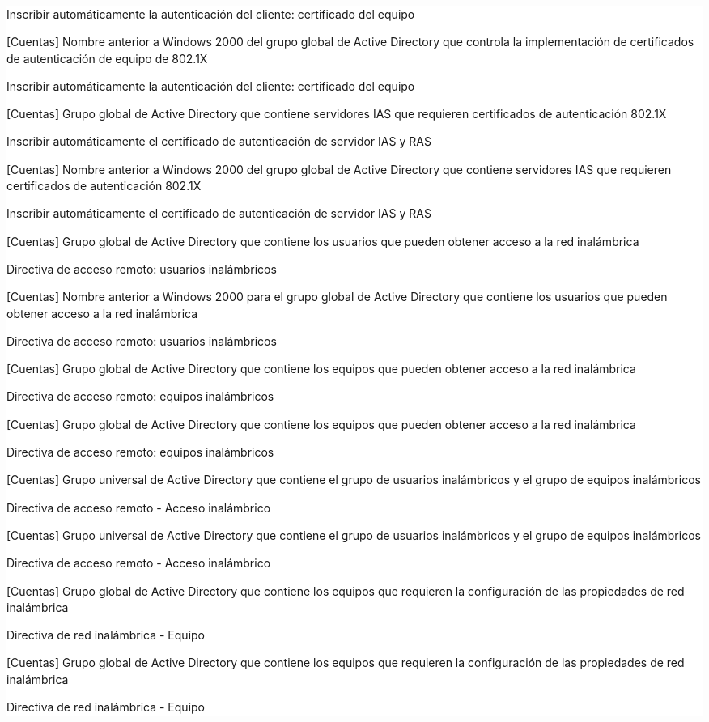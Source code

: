 <td style="border:1px solid black;"><p>Inscribir automáticamente la autenticación del cliente: certificado del equipo</p></td>
</tr>  
<tr class="even">
<td style="border:1px solid black;"><p>[Cuentas] Nombre anterior a Windows 2000 del grupo global de Active Directory que controla la implementación de certificados de autenticación de equipo de 802.1X</p></td>
<td style="border:1px solid black;"><p>Inscribir automáticamente la autenticación del cliente: certificado del equipo</p></td>
</tr>  
<tr class="odd">
<td style="border:1px solid black;"><p>[Cuentas] Grupo global de Active Directory que contiene servidores IAS que requieren certificados de autenticación 802.1X</p></td>
<td style="border:1px solid black;"><p>Inscribir automáticamente el certificado de autenticación de servidor IAS y RAS</p></td>
</tr>  
<tr class="even">
<td style="border:1px solid black;"><p>[Cuentas] Nombre anterior a Windows 2000 del grupo global de Active Directory que contiene servidores IAS que requieren certificados de autenticación 802.1X</p></td>
<td style="border:1px solid black;"><p>Inscribir automáticamente el certificado de autenticación de servidor IAS y RAS</p></td>
</tr>  
<tr class="odd">
<td style="border:1px solid black;"><p>[Cuentas] Grupo global de Active Directory que contiene los usuarios que pueden obtener acceso a la red inalámbrica</p></td>
<td style="border:1px solid black;"><p>Directiva de acceso remoto: usuarios inalámbricos</p></td>
</tr>  
<tr class="even">
<td style="border:1px solid black;"><p>[Cuentas] Nombre anterior a Windows 2000 para el grupo global de Active Directory que contiene los usuarios que pueden obtener acceso a la red inalámbrica</p></td>
<td style="border:1px solid black;"><p>Directiva de acceso remoto: usuarios inalámbricos</p></td>
</tr>  
<tr class="odd">
<td style="border:1px solid black;"><p>[Cuentas] Grupo global de Active Directory que contiene los equipos que pueden obtener acceso a la red inalámbrica</p></td>
<td style="border:1px solid black;"><p>Directiva de acceso remoto: equipos inalámbricos</p></td>
</tr>  
<tr class="even">
<td style="border:1px solid black;"><p>[Cuentas] Grupo global de Active Directory que contiene los equipos que pueden obtener acceso a la red inalámbrica</p></td>
<td style="border:1px solid black;"><p>Directiva de acceso remoto: equipos inalámbricos</p></td>
</tr>  
<tr class="odd">
<td style="border:1px solid black;"><p>[Cuentas] Grupo universal de Active Directory que contiene el grupo de usuarios inalámbricos y el grupo de equipos inalámbricos</p></td>
<td style="border:1px solid black;"><p>Directiva de acceso remoto - Acceso inalámbrico</p></td>
</tr>  
<tr class="even">
<td style="border:1px solid black;"><p>[Cuentas] Grupo universal de Active Directory que contiene el grupo de usuarios inalámbricos y el grupo de equipos inalámbricos</p></td>
<td style="border:1px solid black;"><p>Directiva de acceso remoto - Acceso inalámbrico</p></td>
</tr>  
<tr class="odd">
<td style="border:1px solid black;"><p>[Cuentas] Grupo global de Active Directory que contiene los equipos que requieren la configuración de las propiedades de red inalámbrica</p></td>
<td style="border:1px solid black;"><p>Directiva de red inalámbrica - Equipo</p></td>
</tr>  
<tr class="even">
<td style="border:1px solid black;"><p>[Cuentas] Grupo global de Active Directory que contiene los equipos que requieren la configuración de las propiedades de red inalámbrica</p></td>
<td style="border:1px solid black;"><p>Directiva de red inalámbrica - Equipo</p></td>
</tr>  